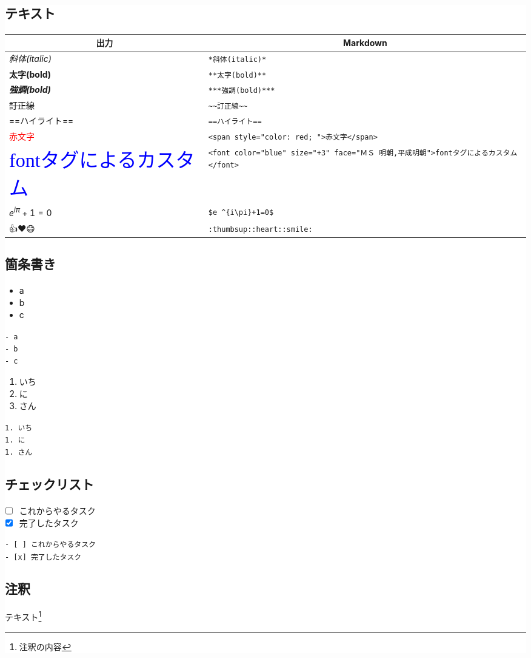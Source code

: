 ## テキスト
| 出力 | Markdown |
| - | - |
| *斜体(italic)* | `*斜体(italic)*` |
| **太字(bold)** | `**太字(bold)**` |
| ***強調(bold)*** | `***強調(bold)***` |
| ~~訂正線~~ | `~~訂正線~~` |
| ==ハイライト== | `==ハイライト==` |
| <span style="color: red; ">赤文字</span> | `<span style="color: red; ">赤文字</span>` |
| <font color="blue" size="+3" face="ＭＳ 明朝,平成明朝">fontタグによるカスタム</font> | `<font color="blue" size="+3" face="ＭＳ 明朝,平成明朝">fontタグによるカスタム</font>` |
| $e ^{i\pi}+1=0$ | `$e ^{i\pi}+1=0$` |
| :thumbsup::heart::smile: | `:thumbsup::heart::smile:` |

## 箇条書き
- a
- b
- c

```
- a
- b
- c
```

1. いち
1. に
1. さん

```
1. いち
1. に
1. さん
```

## チェックリスト
- [ ] これからやるタスク
- [x] 完了したタスク

```
- [ ] これからやるタスク
- [x] 完了したタスク
```

## 注釈
テキスト[^1]
[^1]: 注釈の内容
